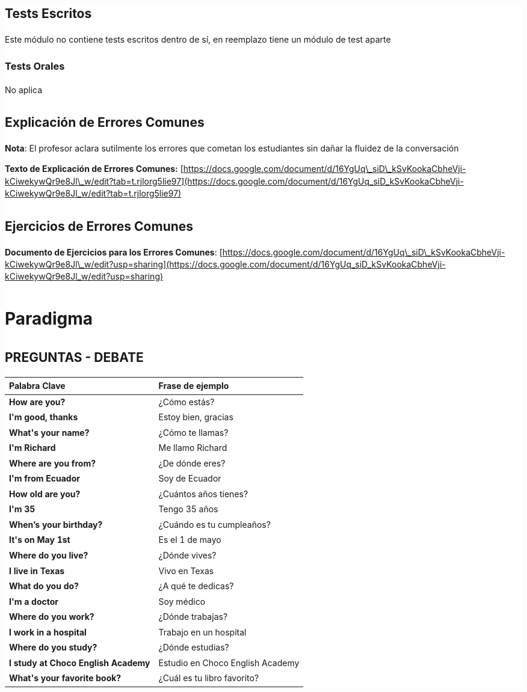 ## **Tests Escritos**

Este módulo no contiene tests escritos dentro de sí, en reemplazo tiene un módulo de test aparte

### Tests Orales

No aplica

## **Explicación de Errores Comunes**

**Nota**: El profesor aclara sutilmente los errores que cometan los estudiantes sin dañar la fluidez de la conversación

**Texto de Explicación de Errores Comunes:** [https://docs.google.com/document/d/16YgUq\_siD\_kSvKookaCbheVji-kCiwekywQr9e8Jl\_w/edit?tab=t.rjlorg5lie97](https://docs.google.com/document/d/16YgUq_siD_kSvKookaCbheVji-kCiwekywQr9e8Jl_w/edit?tab=t.rjlorg5lie97) 

## **Ejercicios de Errores Comunes**

**Documento de Ejercicios para los Errores Comunes**: [https://docs.google.com/document/d/16YgUq\_siD\_kSvKookaCbheVji-kCiwekywQr9e8Jl\_w/edit?usp=sharing](https://docs.google.com/document/d/16YgUq_siD_kSvKookaCbheVji-kCiwekywQr9e8Jl_w/edit?usp=sharing) 

# **Paradigma**

## **PREGUNTAS \- DEBATE**

| Palabra Clave | Frase de ejemplo |
| :---- | :---- |
| **How are you?** | ¿Cómo estás? |
| **I'm good, thanks** | Estoy bien, gracias |
| **What's your name?** | ¿Cómo te llamas? |
| **I'm Richard** | Me llamo Richard |
| **Where are you from?** | ¿De dónde eres? |
| **I'm from Ecuador** | Soy de Ecuador |
| **How old are you?** | ¿Cuántos años tienes? |
| **I'm 35** | Tengo 35 años |
| **When’s your birthday?** | ¿Cuándo es tu cumpleaños? |
| **It's on May 1st** | Es el 1 de mayo |
| **Where do you live?** | ¿Dónde vives? |
| **I live in Texas** | Vivo en Texas |
| **What do you do?** | ¿A qué te dedicas? |
| **I'm a doctor** | Soy médico |
| **Where do you work?** | ¿Dónde trabajas? |
| **I work in a hospital** | Trabajo en un hospital |
| **Where do you study?** | ¿Dónde estudias? |
| **I study at Choco English Academy** | Estudio en Choco English Academy |
| **What's your favorite book?** | ¿Cuál es tu libro favorito? |